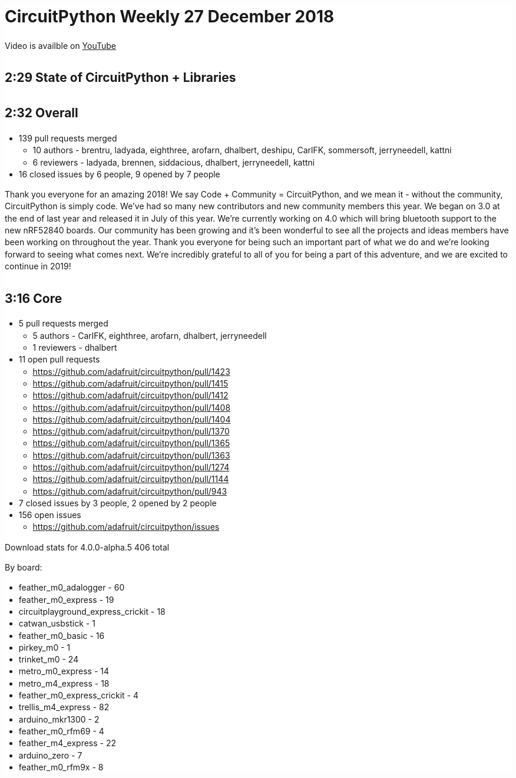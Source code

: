 # CircuitPython Weekly 27 December 2018  

Video is availble on [YouTube](https://youtu.be/37v1PJD_MPY)

## 2:29 State of CircuitPython + Libraries

## 2:32 Overall
* 139 pull requests merged
  * 10 authors - brentru, ladyada, eighthree, arofarn, dhalbert, deshipu, CarlFK, sommersoft, jerryneedell, kattni
  * 6 reviewers - ladyada, brennen, siddacious, dhalbert, jerryneedell, kattni
* 16 closed issues by 6 people, 9 opened by 7 people

Thank you everyone for an amazing 2018! We say Code + Community = CircuitPython, and we mean it - without the community, CircuitPython is simply code. We’ve had so many new contributors and new community members this year. We began on 3.0 at the end of last year and released it in July of this year. We’re currently working on 4.0 which will bring bluetooth support to the new nRF52840 boards. Our community has been growing and it’s been wonderful to see all the projects and ideas members have been working on throughout the year. Thank you everyone for being such an important part of what we do and we’re looking forward to seeing what comes next. We’re incredibly grateful to all of you for being a part of this adventure, and we are excited to continue in 2019!

## 3:16 Core
* 5 pull requests merged
  * 5 authors - CarlFK, eighthree, arofarn, dhalbert, jerryneedell
  * 1 reviewers - dhalbert
* 11 open pull requests
  * https://github.com/adafruit/circuitpython/pull/1423
  * https://github.com/adafruit/circuitpython/pull/1415
  * https://github.com/adafruit/circuitpython/pull/1412
  * https://github.com/adafruit/circuitpython/pull/1408
  * https://github.com/adafruit/circuitpython/pull/1404
  * https://github.com/adafruit/circuitpython/pull/1370
  * https://github.com/adafruit/circuitpython/pull/1365
  * https://github.com/adafruit/circuitpython/pull/1363
  * https://github.com/adafruit/circuitpython/pull/1274
  * https://github.com/adafruit/circuitpython/pull/1144
  * https://github.com/adafruit/circuitpython/pull/943
* 7 closed issues by 3 people, 2 opened by 2 people
* 156 open issues
  * https://github.com/adafruit/circuitpython/issues

Download stats for 4.0.0-alpha.5
406 total

By board:
* feather_m0_adalogger - 60
* feather_m0_express - 19
* circuitplayground_express_crickit - 18
* catwan_usbstick - 1
* feather_m0_basic - 16
* pirkey_m0 - 1
* trinket_m0 - 24
* metro_m0_express - 14
* metro_m4_express - 18
* feather_m0_express_crickit - 4
* trellis_m4_express - 82
* arduino_mkr1300 - 2
* feather_m0_rfm69 - 4
* feather_m4_express - 22
* arduino_zero - 7
* feather_m0_rfm9x - 8